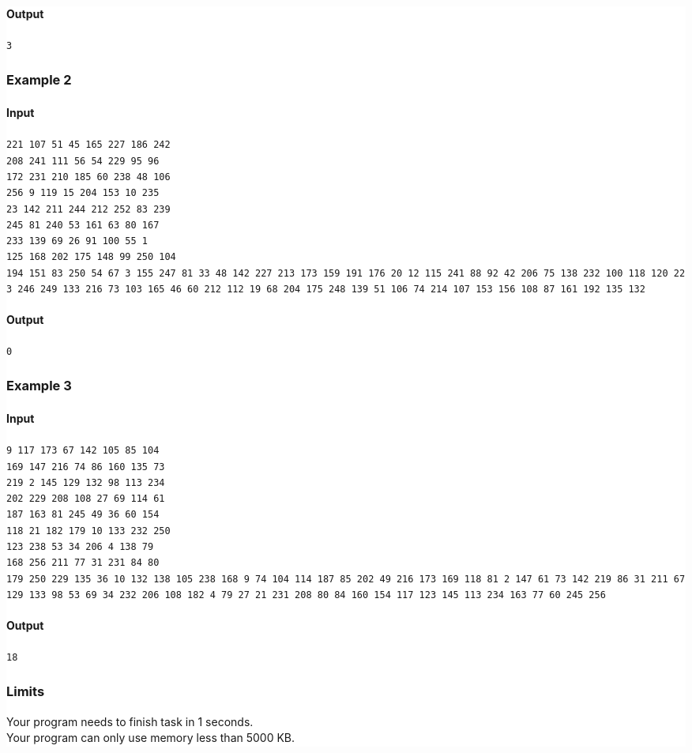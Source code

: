 ```

```
#### Output
```
3

```

### Example 2
#### Input
```
221 107 51 45 165 227 186 242
208 241 111 56 54 229 95 96
172 231 210 185 60 238 48 106
256 9 119 15 204 153 10 235
23 142 211 244 212 252 83 239
245 81 240 53 161 63 80 167
233 139 69 26 91 100 55 1
125 168 202 175 148 99 250 104
194 151 83 250 54 67 3 155 247 81 33 48 142 227 213 173 159 191 176 20 12 115 241 88 92 42 206 75 138 232 100 118 120 223 246 249 133 216 73 103 165 46 60 212 112 19 68 204 175 248 139 51 106 74 214 107 153 156 108 87 161 192 135 132

```
#### Output
```
0

```

### Example 3
#### Input
```
9 117 173 67 142 105 85 104
169 147 216 74 86 160 135 73
219 2 145 129 132 98 113 234
202 229 208 108 27 69 114 61
187 163 81 245 49 36 60 154
118 21 182 179 10 133 232 250
123 238 53 34 206 4 138 79
168 256 211 77 31 231 84 80
179 250 229 135 36 10 132 138 105 238 168 9 74 104 114 187 85 202 49 216 173 169 118 81 2 147 61 73 142 219 86 31 211 67 129 133 98 53 69 34 232 206 108 182 4 79 27 21 231 208 80 84 160 154 117 123 145 113 234 163 77 60 245 256

```
#### Output
```
18

```

### Limits
Your program needs to finish task in 1 seconds.  
Your program can only use memory less than 5000 KB.  
